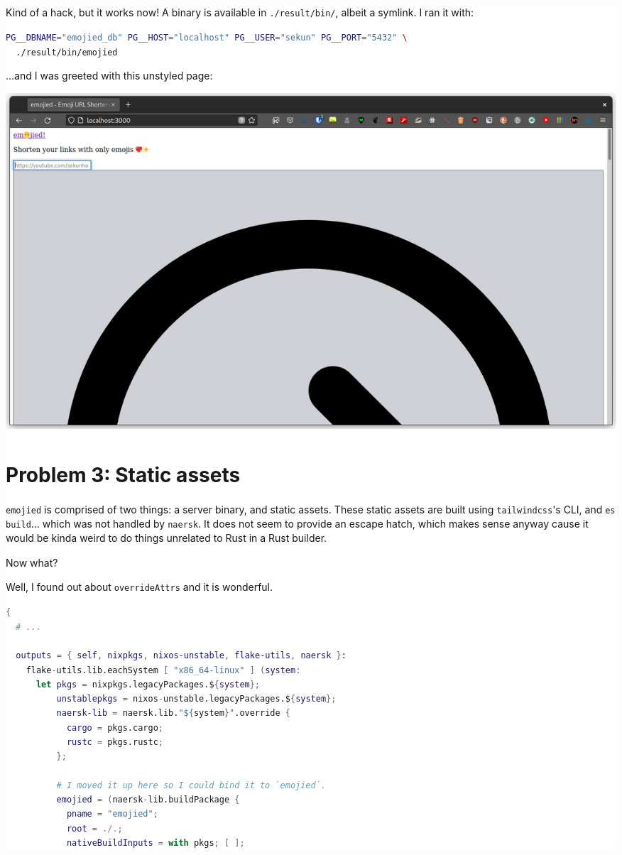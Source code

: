 Kind of a hack, but it works now! A binary is available in `./result/bin/`,
albeit a symlink. I ran it with:

```sh
PG__DBNAME="emojied_db" PG__HOST="localhost" PG__USER="sekun" PG__PORT="5432" \
  ./result/bin/emojied
```

...and I was greeted with this unstyled page:

![screenshot of emojied with no style](/posts/p3/no-static-assets.png)

# Problem 3: Static assets

`emojied` is comprised of two things: a server binary, and static assets. These
static assets are built using `tailwindcss`'s CLI, and `esbuild`... which was
not handled by `naersk`. It does not seem to provide an escape hatch, which
makes sense anyway cause it would be kinda weird to do things unrelated to Rust
in a Rust builder.

Now what?

Well, I found out about `overrideAttrs` and it is wonderful.

```nix
{
  # ...

  outputs = { self, nixpkgs, nixos-unstable, flake-utils, naersk }:
    flake-utils.lib.eachSystem [ "x86_64-linux" ] (system:
      let pkgs = nixpkgs.legacyPackages.${system};
          unstablepkgs = nixos-unstable.legacyPackages.${system};
          naersk-lib = naersk.lib."${system}".override {
            cargo = pkgs.cargo;
            rustc = pkgs.rustc;
          };

          # I moved it up here so I could bind it to `emojied`.
          emojied = (naersk-lib.buildPackage {
            pname = "emojied";
            root = ./.;
            nativeBuildInputs = with pkgs; [ ];
```